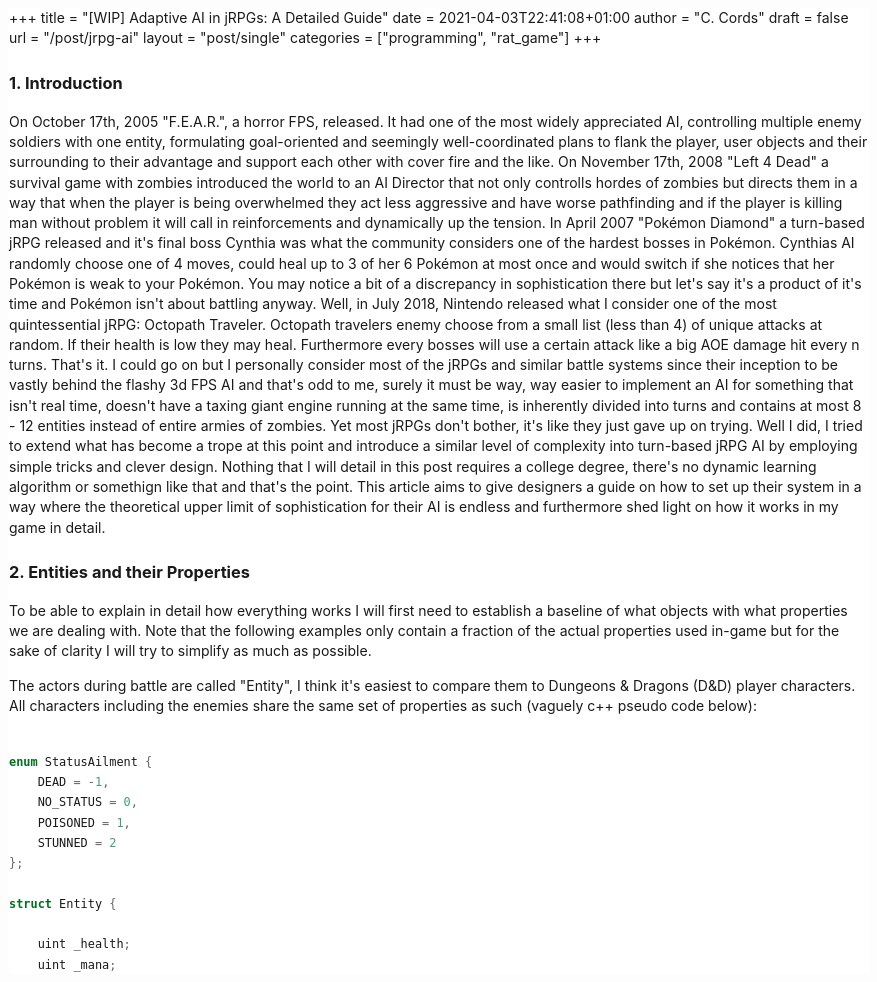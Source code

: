 +++
title = "[WIP] Adaptive AI in jRPGs: A Detailed Guide"
date = 2021-04-03T22:41:08+01:00
author = "C. Cords"
draft = false
url = "/post/jrpg-ai"
layout = "post/single"
categories = ["programming", "rat_game"]
+++

### 1. Introduction

On October 17th, 2005 "F.E.A.R.", a horror FPS, released. It had one of the most widely appreciated AI, controlling multiple enemy soldiers with one entity, formulating goal-oriented and seemingly well-coordinated plans to flank the player, user objects and their surrounding to their advantage and support each other with cover fire and the like. On November 17th, 2008 "Left 4 Dead" a survival game with zombies introduced the world to an AI Director that not only controlls hordes of zombies but directs them in a way that when the player is being overwhelmed they act less aggressive and have worse pathfinding and if the player is killing man without problem it will call in reinforcements and dynamically up the tension.
In April 2007 "Pokémon Diamond" a turn-based jRPG released and it's final boss Cynthia was what the community considers one of the hardest bosses in Pokémon. Cynthias AI randomly choose one of 4 moves, could heal up to 3 of her 6 Pokémon at most once and would switch if she notices that her Pokémon is weak to your Pokémon. You may notice a bit of a discrepancy in sophistication there but let's say it's a product of it's time and Pokémon isn't about battling anyway. Well, in July 2018, Nintendo released what I consider one of the most quintessential jRPG: Octopath Traveler. Octopath travelers enemy choose from a small list (less than 4) of unique attacks at random. If their health is low they may heal. Furthermore every bosses will use a certain attack like a big AOE damage hit every n turns. That's it. I could go on but I personally consider most of the jRPGs and similar battle systems since their inception to be vastly behind the flashy 3d FPS AI and that's odd to me, surely it must be way, way easier to implement an AI for something that isn't real time, doesn't have a taxing giant engine running at the same time, is inherently divided into turns and contains at most 8 - 12 entities instead of entire armies of zombies. Yet most jRPGs don't bother, it's like they just gave up on trying. Well I did, I tried to extend what has become a trope at this point and introduce a similar level of complexity into turn-based jRPG AI by employing simple tricks and clever design. Nothing that I will detail in this post requires a college degree, there's no dynamic learning algorithm or somethign like that and that's the point. This article aims to give designers a guide on how to set up their system in a way where the theoretical upper limit of sophistication for their AI is endless and furthermore shed light on how it works in my game in detail. 

### 2. Entities and their Properties

To be able to explain in detail how everything works I will first need to establish a baseline of what objects with what properties we are dealing with. Note that the following examples only contain a fraction of the actual properties used in-game but for the sake of clarity I will try to simplify as much as possible.

The actors during battle are called "Entity", I think it's easiest to compare them to Dungeons & Dragons (D&D) player characters. All characters including the enemies share the same set of properties as such (vaguely c++ pseudo code below):

```cpp

enum StatusAilment { 
    DEAD = -1, 
    NO_STATUS = 0, 
    POISONED = 1, 
    STUNNED = 2
};

struct Entity {

	uint _health;
	uint _mana;

```
